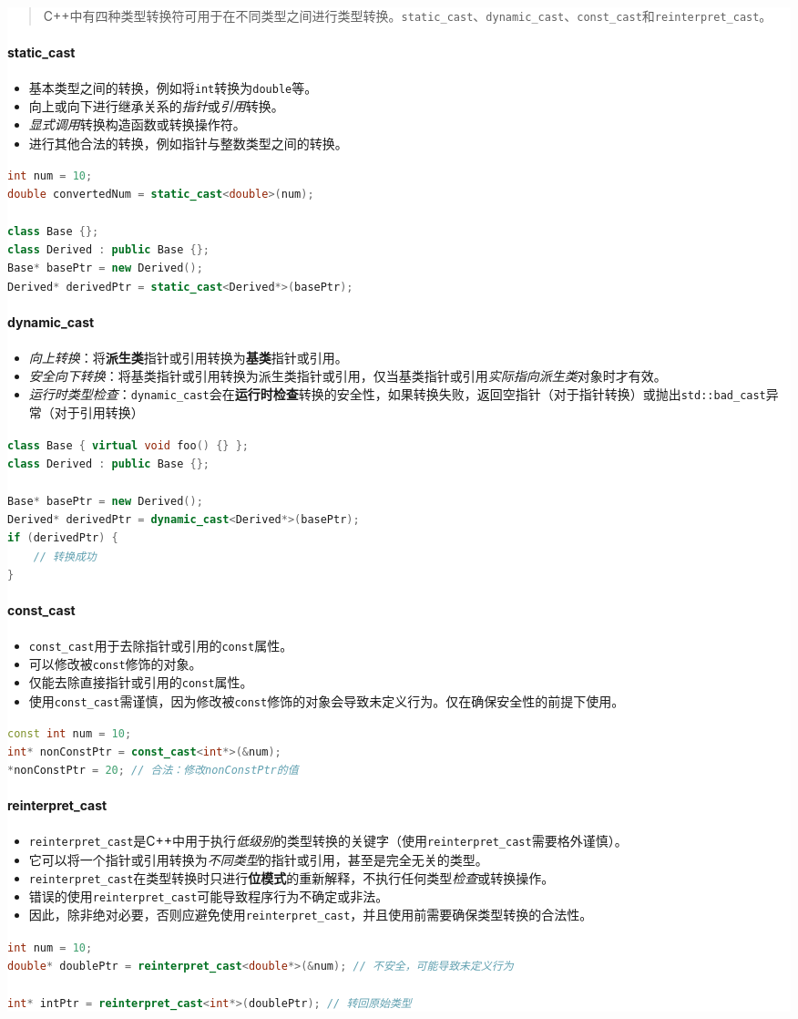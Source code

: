> C++中有四种类型转换符可用于在不同类型之间进行类型转换。`static_cast`、`dynamic_cast`、`const_cast`和`reinterpret_cast`。
#### static_cast
- 基本类型之间的转换，例如将`int`转换为`double`等。
- 向上或向下进行继承关系的*指针*或*引用*转换。
- *显式调用*转换构造函数或转换操作符。
- 进行其他合法的转换，例如指针与整数类型之间的转换。
```c++
int num = 10;
double convertedNum = static_cast<double>(num);

class Base {};
class Derived : public Base {};
Base* basePtr = new Derived();
Derived* derivedPtr = static_cast<Derived*>(basePtr);
```
#### dynamic_cast
- *向上转换*：将**派生类**指针或引用转换为**基类**指针或引用。
- *安全向下转换*：将基类指针或引用转换为派生类指针或引用，仅当基类指针或引用*实际指向派生类*对象时才有效。
- *运行时类型检查*：`dynamic_cast`会在**运行时检查**转换的安全性，如果转换失败，返回空指针（对于指针转换）或抛出`std::bad_cast`异常（对于引用转换）
```c++
class Base { virtual void foo() {} };
class Derived : public Base {};

Base* basePtr = new Derived();
Derived* derivedPtr = dynamic_cast<Derived*>(basePtr);
if (derivedPtr) {
    // 转换成功
}
```
#### const_cast
- `const_cast`用于去除指针或引用的`const`属性。
- 可以修改被`const`修饰的对象。
- 仅能去除直接指针或引用的`const`属性。
- 使用`const_cast`需谨慎，因为修改被`const`修饰的对象会导致未定义行为。仅在确保安全性的前提下使用。

```c++
const int num = 10;
int* nonConstPtr = const_cast<int*>(&num);
*nonConstPtr = 20; // 合法：修改nonConstPtr的值
```
#### reinterpret_cast

- `reinterpret_cast`是C++中用于执行*低级别*的类型转换的关键字（使用`reinterpret_cast`需要格外谨慎）。
- 它可以将一个指针或引用转换为*不同类型*的指针或引用，甚至是完全无关的类型。
- `reinterpret_cast`在类型转换时只进行**位模式**的重新解释，不执行任何类型*检查*或转换操作。
- 错误的使用`reinterpret_cast`可能导致程序行为不确定或非法。
- 因此，除非绝对必要，否则应避免使用`reinterpret_cast`，并且使用前需要确保类型转换的合法性。
```c++
int num = 10;
double* doublePtr = reinterpret_cast<double*>(&num); // 不安全，可能导致未定义行为

int* intPtr = reinterpret_cast<int*>(doublePtr); // 转回原始类型
```


